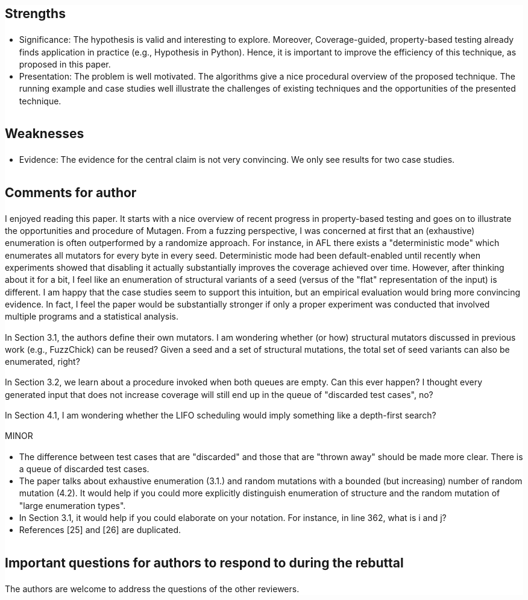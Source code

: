 Strengths
---------
+ Significance: The hypothesis is valid and interesting to explore. Moreover, Coverage-guided, property-based testing already finds application in practice (e.g., Hypothesis in Python). Hence, it is important to improve the efficiency of this technique, as proposed in this paper.
+ Presentation: The problem is well motivated. The algorithms give a nice procedural overview of the proposed technique. The running example and case studies well illustrate the challenges of existing techniques and the opportunities of the presented technique.

Weaknesses
----------
- Evidence: The evidence for the central claim is not very convincing. We only see results for two case studies.

Comments for author
-------------------
I enjoyed reading this paper. It starts with a nice overview of recent progress in property-based testing and goes on to illustrate the opportunities and procedure of Mutagen. From a fuzzing perspective, I was concerned at first that an (exhaustive) enumeration is often outperformed by a randomize approach. For instance, in AFL there exists a "deterministic mode" which enumerates all mutators for every byte in every seed. Deterministic mode had been default-enabled until recently when experiments showed that disabling it actually substantially improves the coverage achieved over time. However, after thinking about it for a bit, I feel like an enumeration of structural variants of a seed (versus of the "flat" representation of the input) is different. I am happy that the case studies seem to support this intuition, but an empirical evaluation would bring more convincing evidence. In fact, I feel the paper would be substantially stronger if only a proper experiment was conducted that involved multiple programs and a statistical analysis.

In Section 3.1, the authors define their own mutators. I am wondering whether (or how) structural mutators discussed in previous work (e.g., FuzzChick) can be reused? Given a seed and a set of structural mutations, the total set of seed variants can also be enumerated, right?

In Section 3.2, we learn about a procedure invoked when both queues are empty. Can this ever happen? I thought every generated input that does not increase coverage will still end up in the queue of "discarded test cases", no?

In Section 4.1, I am wondering whether the LIFO scheduling would imply something like a depth-first search?

MINOR
* The difference between test cases that are "discarded" and those that are "thrown away" should be made more clear. There is a queue of discarded test cases.
* The paper talks about exhaustive enumeration (3.1.) and random mutations with a bounded (but increasing) number of random mutation (4.2). It would help if you could more explicitly distinguish enumeration of structure and the random mutation of "large enumeration types".
* In Section 3.1, it would help if you could elaborate on your notation. For instance, in line 362, what is i and j?
* References [25] and [26] are duplicated.

Important questions for authors to respond to during the rebuttal
-----------------------------------------------------------------
The authors are welcome to address the questions of the other reviewers.
